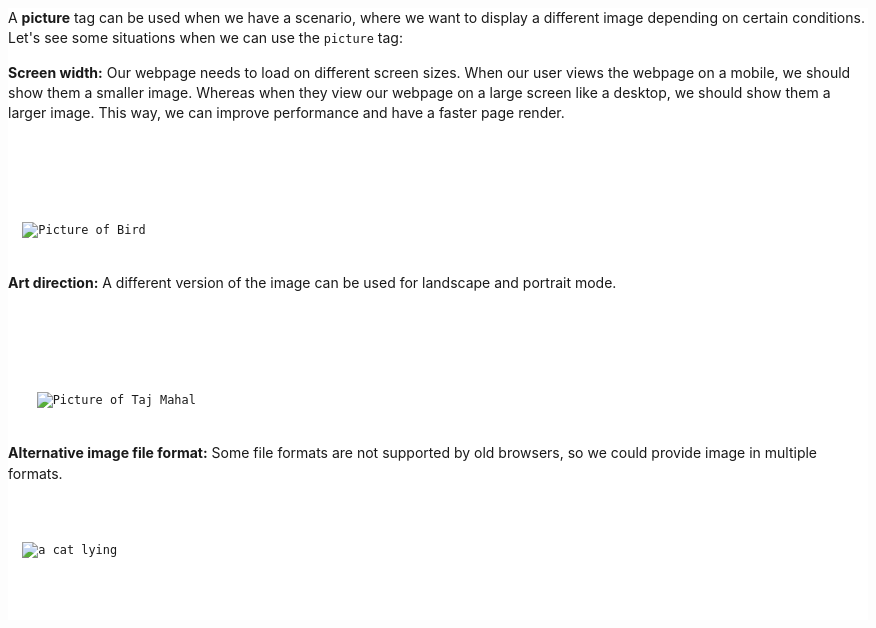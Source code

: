 A **picture** tag can be used when
we have a scenario, where we want to display
a different image depending
on certain conditions. Let's see some
situations when we can use the `picture` tag:

**Screen width:** Our webpage needs to load
on different screen sizes. When our user
views the webpage on a mobile, we should
show them a smaller image. Whereas when
they view our webpage on a large screen like
a desktop, we should show them a larger image.
This way, we can improve performance and
have a faster page render.

<codeblock language="html" type="lesson">
<code>
<picture>
  <source media="(max-width: 550px)" srcset="https://upload.wikimedia.org/wikipedia/commons/3/3f/Cooper%27s_hawk_in_Prospect_Park_%2822513%29.jpg">
  <source media="(max-width: 780px)" srcset="https://upload.wikimedia.org/wikipedia/commons/1/17/Accipiter_nisus_edit.jpg">
  <img src="https://upload.wikimedia.org/wikipedia/commons/c/c6/Chrysaetos_La_Ca%C3%B1ada_20120114_1.jpg" alt="Picture of Bird" width="100%">
</picture>
</code>
</codeblock>

**Art direction:** A different version of the image can be used for landscape
and portrait mode.

<codeblock language="html" type="lesson">
<code>
<picture>
    <source media="(max-width: 720px)" width="100%" srcset="https://upload.wikimedia.org/wikipedia/commons/c/c8/Taj_Mahal_in_March_2004.jpg" />
    <source media="(min-width: 721px)" width="100%" srcset="https://upload.wikimedia.org/wikipedia/commons/6/67/Taj_Mahal_in_India_-_Kristian_Bertel.jpg" />
    <img src="https://upload.wikimedia.org/wikipedia/commons/c/c8/Taj_Mahal_in_March_2004.jpg" width="100%" alt="Picture of Taj Mahal">
</picture>
</code>
</codeblock>

**Alternative image file format:** Some file formats are not supported by old
browsers, so we could provide image in multiple formats.

<codeblock language="html" type="lesson">
<code>
<picture>
  <img
  src="cat-image.jpg"
  alt="a cat lying"
  width="300"
  height="200"
  loading="lazy"
  decoding="async">
  <source srcset="cat-image.avif" type="image/avif">
  <source srcset="cat-image.webp" type="image/webp">
</picture>
</code>
</codeblock>
